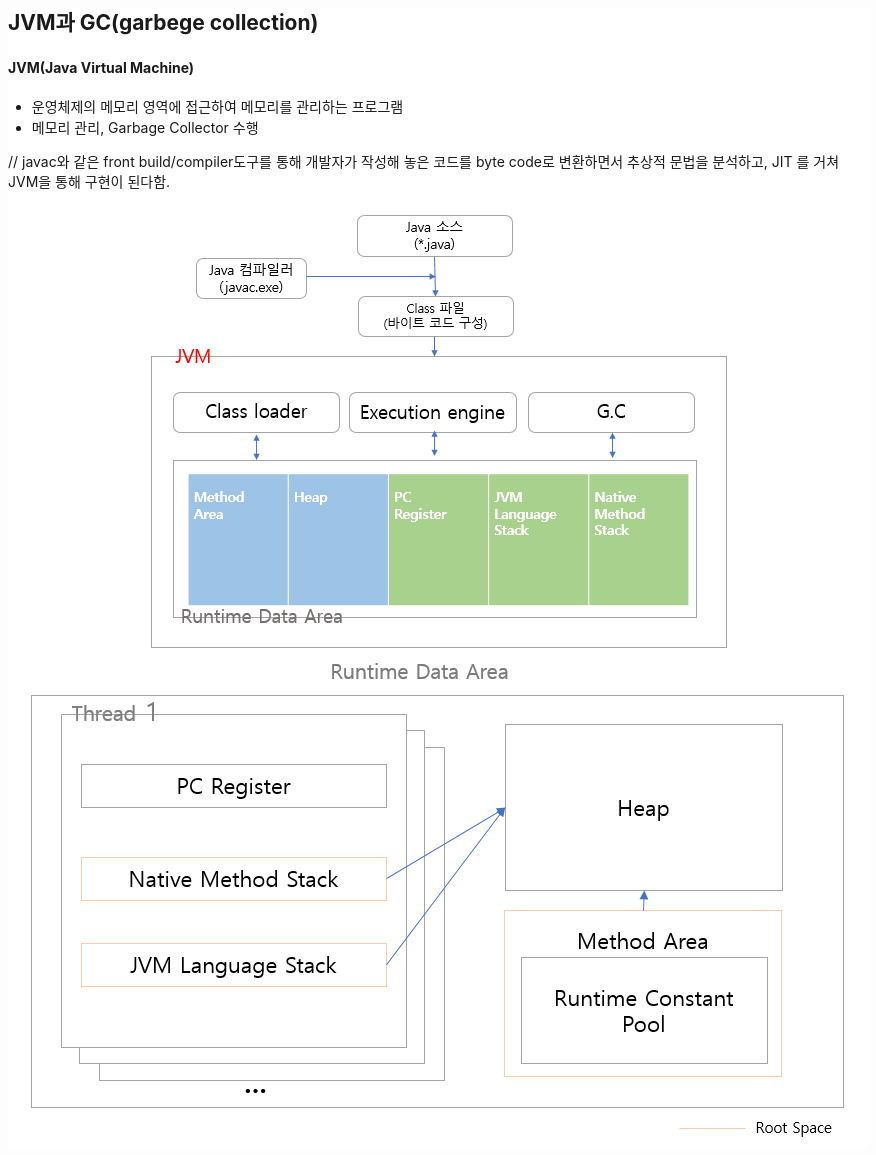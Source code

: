 ## JVM과 GC(garbege collection)

#### JVM(Java Virtual Machine)
- 운영체제의 메모리 영역에 접근하여 메모리를 관리하는 프로그램
- 메모리 관리, Garbage Collector 수행 

// javac와 같은 front build/compiler도구를 통해 개발자가 작성해 놓은 코드를 byte code로 변환하면서 추상적 문법을 분석하고, JIT 를 거쳐 JVM을 통해 구현이 된다함. 

<center>
    <img src="/images/spring/jvm.png" alt=""/>
</center>

<center>
    <img src="/images/spring/runtime_data_area.png" alt=""/>
</center>
